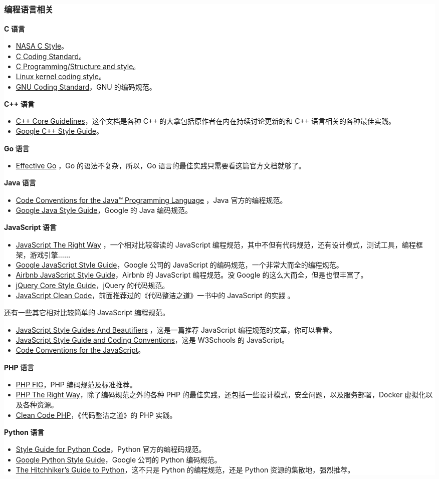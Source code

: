 ### 编程语言相关

**C 语言**

- [NASA C Style](http://homepages.inf.ed.ac.uk/dts/pm/Papers/nasa-c-style.pdf)。
- [C Coding Standard](https://users.ece.cmu.edu/~eno/coding/CCodingStandard.html)。
- [C Programming/Structure and style](https://en.wikibooks.org/wiki/C_Programming/Structure_and_style)。
- [Linux kernel coding style](https://www.kernel.org/doc/html/latest/process/coding-style.html)。
- [GNU Coding Standard](https://www.gnu.org/prep/standards/html_node/Writing-C.html)，GNU 的编码规范。

**C++ 语言**

- [C++ Core Guidelines](http://isocpp.github.io/CppCoreGuidelines/CppCoreGuidelines)，这个文档是各种 C++ 的大拿包括原作者在内在持续讨论更新的和 C++ 语言相关的各种最佳实践。
- [Google C++ Style Guide](https://google.github.io/styleguide/cppguide.html)。

**Go 语言**

- [Effective Go](https://golang.org/doc/effective_go.html) ，Go 的语法不复杂，所以，Go 语言的最佳实践只需要看这篇官方文档就够了。

**Java 语言**

- [Code Conventions for the Java™ Programming Language](http://www.oracle.com/technetwork/java/codeconvtoc-136057.html) ，Java 官方的编程规范。
- [Google Java Style Guide](https://google.github.io/styleguide/javaguide.html)，Google 的 Java 编码规范。

**JavaScript 语言**

- [JavaScript The Right Way](http://jstherightway.org) ，一个相对比较容读的 JavaScript 编程规范，其中不但有代码规范，还有设计模式，测试工具，编程框架，游戏引擎……
- [Google JavaScript Style Guide](https://google.github.io/styleguide/jsguide.html)，Google 公司的 JavaScript 的编码规范，一个非常大而全的编程规范。
- [Airbnb JavaScript Style Guide](https://github.com/airbnb/javascript)，Airbnb 的 JavaScript 编程规范。没 Google 的这么大而全，但是也很丰富了。
- [jQuery Core Style Guide](http://contribute.jquery.org/style-guide/js/)，jQuery 的代码规范。
- [JavaScript Clean Code](https://github.com/ryanmcdermott/clean-code-javascript)，前面推荐过的《代码整洁之道》一书中的 JavaScript 的实践 。

还有一些其它相对比较简单的 JavaScript 编程规范。

- [JavaScript Style Guides And Beautifiers](https://addyosmani.com/blog/javascript-style-guides-and-beautifiers/) ，这是一篇推荐 JavaScript 编程规范的文章，你可以看看。
- [JavaScript Style Guide and Coding Conventions](https://www.w3schools.com/js/js_conventions.asp)，这是 W3Schools 的 JavaScript。
- [Code Conventions for the JavaScript](http://crockford.com/javascript/code.html)。

**PHP 语言**

- [PHP FIG](http://www.php-fig.org/psr/)，PHP 编码规范及标准推荐。
- [PHP The Right Way](http://www.phptherightway.com)，除了编码规范之外的各种 PHP 的最佳实践，还包括一些设计模式，安全问题，以及服务部署，Docker 虚拟化以及各种资源。
- [Clean Code PHP](https://github.com/jupeter/clean-code-php)，《代码整洁之道》的 PHP 实践。

**Python 语言**

- [Style Guide for Python Code](https://www.python.org/dev/peps/pep-0008/)，Python 官方的编程码规范。
- [Google Python Style Guide](https://google.github.io/styleguide/pyguide.html)，Google 公司的 Python 编码规范。
- [The Hitchhiker’s Guide to Python](http://docs.python-guide.org/en/latest/)，这不只是 Python 的编程规范，还是 Python 资源的集散地，强烈推荐。
